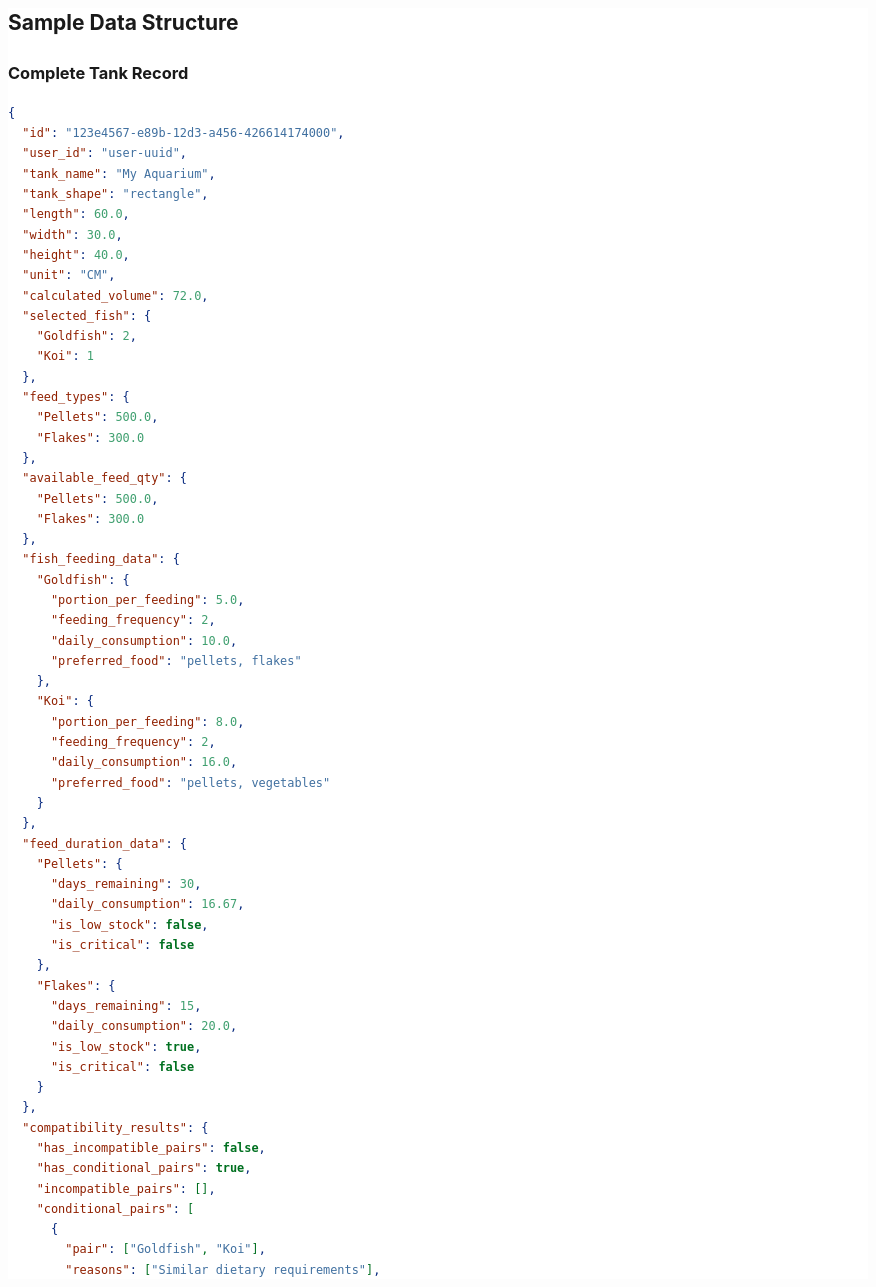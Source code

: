 ## Sample Data Structure

### Complete Tank Record
```json
{
  "id": "123e4567-e89b-12d3-a456-426614174000",
  "user_id": "user-uuid",
  "tank_name": "My Aquarium",
  "tank_shape": "rectangle",
  "length": 60.0,
  "width": 30.0,
  "height": 40.0,
  "unit": "CM",
  "calculated_volume": 72.0,
  "selected_fish": {
    "Goldfish": 2,
    "Koi": 1
  },
  "feed_types": {
    "Pellets": 500.0,
    "Flakes": 300.0
  },
  "available_feed_qty": {
    "Pellets": 500.0,
    "Flakes": 300.0
  },
  "fish_feeding_data": {
    "Goldfish": {
      "portion_per_feeding": 5.0,
      "feeding_frequency": 2,
      "daily_consumption": 10.0,
      "preferred_food": "pellets, flakes"
    },
    "Koi": {
      "portion_per_feeding": 8.0,
      "feeding_frequency": 2,
      "daily_consumption": 16.0,
      "preferred_food": "pellets, vegetables"
    }
  },
  "feed_duration_data": {
    "Pellets": {
      "days_remaining": 30,
      "daily_consumption": 16.67,
      "is_low_stock": false,
      "is_critical": false
    },
    "Flakes": {
      "days_remaining": 15,
      "daily_consumption": 20.0,
      "is_low_stock": true,
      "is_critical": false
    }
  },
  "compatibility_results": {
    "has_incompatible_pairs": false,
    "has_conditional_pairs": true,
    "incompatible_pairs": [],
    "conditional_pairs": [
      {
        "pair": ["Goldfish", "Koi"],
        "reasons": ["Similar dietary requirements"],
```